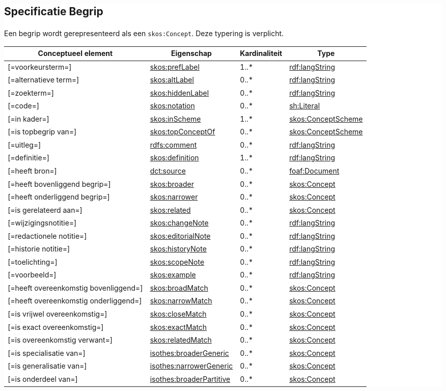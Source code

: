 ## Specificatie Begrip

Een begrip wordt gerepresenteerd als een `skos:Concept`. Deze typering is verplicht.

| Conceptueel element                   | Eigenschap                                                                          | Kardinaliteit | Type                                                                    |
| ------------------------------------- | ----------------------------------------------------------------------------------- | ------------- | ----------------------------------------------------------------------- |
| [=voorkeursterm=]                     | [skos:prefLabel](http://www.w3.org/2004/02/skos/core#prefLabel)                     | 1..*          | [rdf:langString](http://www.w3.org/1999/02/22-rdf-syntax-ns#langString) |
| [=alternatieve term=]                 | [skos:altLabel](http://www.w3.org/2004/02/skos/core#altLabel)                       | 0..*          | [rdf:langString](http://www.w3.org/1999/02/22-rdf-syntax-ns#langString) |
| [=zoekterm=]                          | [skos:hiddenLabel](http://www.w3.org/2004/02/skos/core#hiddenLabel)                 | 0..*          | [rdf:langString](http://www.w3.org/1999/02/22-rdf-syntax-ns#langString) |
| [=code=]                              | [skos:notation](http://www.w3.org/2004/02/skos/core#notation)                       | 0..*          | [sh:Literal](http://www.w3.org/ns/shacl#Literal)                        |
| [=in kader=]                          | [skos:inScheme](http://www.w3.org/2004/02/skos/core#inScheme)                       | 1..*          | [skos:ConceptScheme](http://www.w3.org/2004/02/skos/core#ConceptScheme) |
| [=is topbegrip van=]                  | [skos:topConceptOf](http://www.w3.org/2004/02/skos/core#topConceptOf)               | 0..*          | [skos:ConceptScheme](http://www.w3.org/2004/02/skos/core#ConceptScheme) |
| [=uitleg=]                            | [rdfs:comment](http://www.w3.org/2000/01/rdf-schema#comment)                        | 0..*          | [rdf:langString](http://www.w3.org/1999/02/22-rdf-syntax-ns#langString) |
| [=definitie=]                         | [skos:definition](http://www.w3.org/2004/02/skos/core#definition)                   | 1..*          | [rdf:langString](http://www.w3.org/1999/02/22-rdf-syntax-ns#langString) |
| [=heeft bron=]                        | [dct:source](http://purl.org/dc/terms/source)                                       | 0..*          | [foaf:Document](http://xmlns.com/foaf/0.1/Document)                     |
| [=heeft bovenliggend begrip=]         | [skos:broader](http://www.w3.org/2004/02/skos/core#broader)                         | 0..*          | [skos:Concept](http://www.w3.org/2004/02/skos/core#Concept)             |
| [=heeft onderliggend begrip=]         | [skos:narrower](http://www.w3.org/2004/02/skos/core#narrower)                       | 0..*          | [skos:Concept](http://www.w3.org/2004/02/skos/core#Concept)             |
| [=is gerelateerd aan=]                | [skos:related](http://www.w3.org/2004/02/skos/core#related)                         | 0..*          | [skos:Concept](http://www.w3.org/2004/02/skos/core#Concept)             |
| [=wijzigingsnotitie=]                 | [skos:changeNote](http://www.w3.org/2004/02/skos/core#changeNote)                   | 0..*          | [rdf:langString](http://www.w3.org/1999/02/22-rdf-syntax-ns#langString) |
| [=redactionele notitie=]              | [skos:editorialNote](http://www.w3.org/2004/02/skos/core#editorialNote)             | 0..*          | [rdf:langString](http://www.w3.org/1999/02/22-rdf-syntax-ns#langString) |
| [=historie notitie=]                  | [skos:historyNote](http://www.w3.org/2004/02/skos/core#historyNote)                 | 0..*          | [rdf:langString](http://www.w3.org/1999/02/22-rdf-syntax-ns#langString) |
| [=toelichting=]                       | [skos:scopeNote](http://www.w3.org/2004/02/skos/core#scopeNote)                     | 0..*          | [rdf:langString](http://www.w3.org/1999/02/22-rdf-syntax-ns#langString) |
| [=voorbeeld=]                         | [skos:example](http://www.w3.org/2004/02/skos/core#example)                         | 0..*          | [rdf:langString](http://www.w3.org/1999/02/22-rdf-syntax-ns#langString) |
| [=heeft overeenkomstig bovenliggend=] | [skos:broadMatch](http://www.w3.org/2004/02/skos/core#broadMatch)                   | 0..*          | [skos:Concept](http://www.w3.org/2004/02/skos/core#Concept)             |
| [=heeft overeenkomstig onderliggend=] | [skos:narrowMatch](http://www.w3.org/2004/02/skos/core#narrowMatch)                 | 0..*          | [skos:Concept](http://www.w3.org/2004/02/skos/core#Concept)             |
| [=is vrijwel overeenkomstig=]         | [skos:closeMatch](http://www.w3.org/2004/02/skos/core#closeMatch)                   | 0..*          | [skos:Concept](http://www.w3.org/2004/02/skos/core#Concept)             |
| [=is exact overeenkomstig=]           | [skos:exactMatch](http://www.w3.org/2004/02/skos/core#exactMatch)                   | 0..*          | [skos:Concept](http://www.w3.org/2004/02/skos/core#Concept)             |
| [=is overeenkomstig verwant=]         | [skos:relatedMatch](http://www.w3.org/2004/02/skos/core#relatedMatch)               | 0..*          | [skos:Concept](http://www.w3.org/2004/02/skos/core#Concept)             |
| [=is specialisatie van=]              | [isothes:broaderGeneric](http://purl.org/iso25964/skos-thes#broaderGeneric)         | 0..*          | [skos:Concept](http://www.w3.org/2004/02/skos/core#Concept)             |
| [=is generalisatie van=]              | [isothes:narrowerGeneric](http://purl.org/iso25964/skos-thes#narrowerGeneric)       | 0..*          | [skos:Concept](http://www.w3.org/2004/02/skos/core#Concept)             |
| [=is onderdeel van=]                  | [isothes:broaderPartitive](http://purl.org/iso25964/skos-thes#broaderPartitive)     | 0..*          | [skos:Concept](http://www.w3.org/2004/02/skos/core#Concept)             |